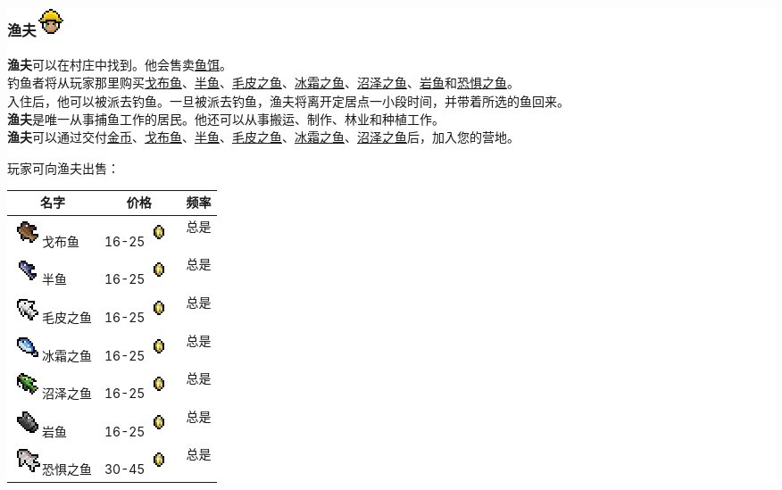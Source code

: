 ### 渔夫![](*/../../../images/web/Angler.png)

**渔夫**可以在村庄中找到。他会售卖[鱼饵]()。<br>
钓鱼者将从玩家那里购买[戈布鱼]()、[半鱼]()、[毛皮之鱼]()、[冰霜之鱼]()、[沼泽之鱼]()、[岩鱼]()和[恐惧之鱼]()。<br>
入住后，他可以被派去钓鱼。一旦被派去钓鱼，渔夫将离开定居点一小段时间，并带着所选的鱼回来。<br>
**渔夫**是唯一从事捕鱼工作的居民。他还可以从事搬运、制作、林业和种植工作。<br>
**渔夫**可以通过交付[金币]()、[戈布鱼]()、[半鱼]()、[毛皮之鱼]()、[冰霜之鱼]()、[沼泽之鱼]()后，加入您的营地。

玩家可向渔夫出售：

|<center>名字</center>|<center>价格</center>|<center>频率</center>|
|----|----|-----|
|![](*/../../../images/web/Gob_Fish.png)戈布鱼|16-25![](*/../../../images/web/Coins.png)|总是|
|![](*/../../../images/web/Half_Fish.png)半鱼|16-25![](*/../../../images/web/Coins.png)|总是|
|![](*/../../../images/web/Fur_Fish.png)毛皮之鱼|16-25![](*/../../../images/web/Coins.png)|总是|
|![](*/../../../images/web/Ice_Fish.png)冰霜之鱼|16-25![](*/../../../images/web/Coins.png)|总是|
|![](*/../../../images/web/Swamp_Fish.png)沼泽之鱼|16-25![](*/../../../images/web/Coins.png)|总是|
|![](*/../../../images/web/Rockfish.png)岩鱼|16-25![](*/../../../images/web/Coins.png)|总是|
|![](*/../../../images/web/Terror_Fish.png)恐惧之鱼|30-45![](*/../../../images/web/Coins.png)|总是|
